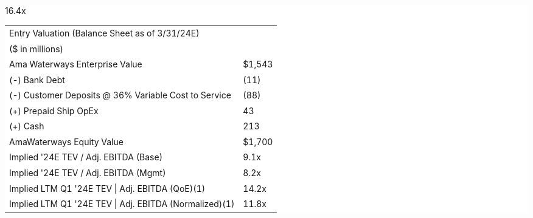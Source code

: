 <td>16.4x</td>
</tr>
</table>


<table>
<tr>
<td colspan="2">Entry Valuation (Balance Sheet as of 3/31/24E)</td>
</tr>
<tr>
<td>($ in millions)</td>
<td></td>
</tr>
<tr>
<td>Ama Waterways Enterprise Value</td>
<td>$1,543</td>
</tr>
<tr>
<td>(-) Bank Debt</td>
<td>(11)</td>
</tr>
<tr>
<td>(-) Customer Deposits @ 36% Variable Cost to Service</td>
<td>(88)</td>
</tr>
<tr>
<td>(+) Prepaid Ship OpEx</td>
<td>43</td>
</tr>
<tr>
<td>(+) Cash</td>
<td>213</td>
</tr>
<tr>
<td>AmaWaterways Equity Value</td>
<td>$1,700</td>
</tr>
<tr>
<td>Implied '24E TEV / Adj. EBITDA (Base)</td>
<td>9.1x</td>
</tr>
<tr>
<td>Implied '24E TEV / Adj. EBITDA (Mgmt)</td>
<td>8.2x</td>
</tr>
<tr>
<td>Implied LTM Q1 '24E TEV | Adj. EBITDA (QoE)(1)</td>
<td>14.2x</td>
</tr>
<tr>
<td>Implied LTM Q1 '24E TEV | Adj. EBITDA (Normalized)(1)</td>
<td>11.8x</td>
</tr>
</table>
